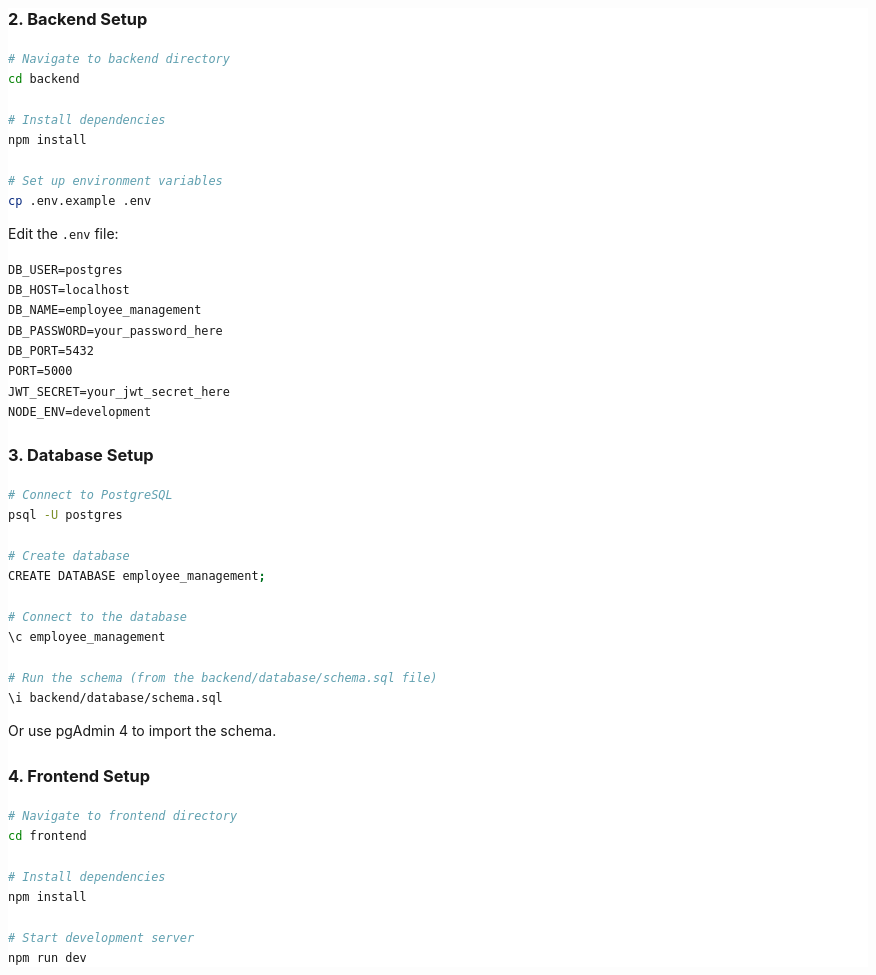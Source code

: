 ### 2. Backend Setup

```bash
# Navigate to backend directory
cd backend

# Install dependencies
npm install

# Set up environment variables
cp .env.example .env
```

Edit the `.env` file:
```
DB_USER=postgres
DB_HOST=localhost
DB_NAME=employee_management
DB_PASSWORD=your_password_here
DB_PORT=5432
PORT=5000
JWT_SECRET=your_jwt_secret_here
NODE_ENV=development
```

### 3. Database Setup

```bash
# Connect to PostgreSQL
psql -U postgres

# Create database
CREATE DATABASE employee_management;

# Connect to the database
\c employee_management

# Run the schema (from the backend/database/schema.sql file)
\i backend/database/schema.sql
```

Or use pgAdmin 4 to import the schema.

### 4. Frontend Setup

```bash
# Navigate to frontend directory
cd frontend

# Install dependencies
npm install

# Start development server
npm run dev
```
